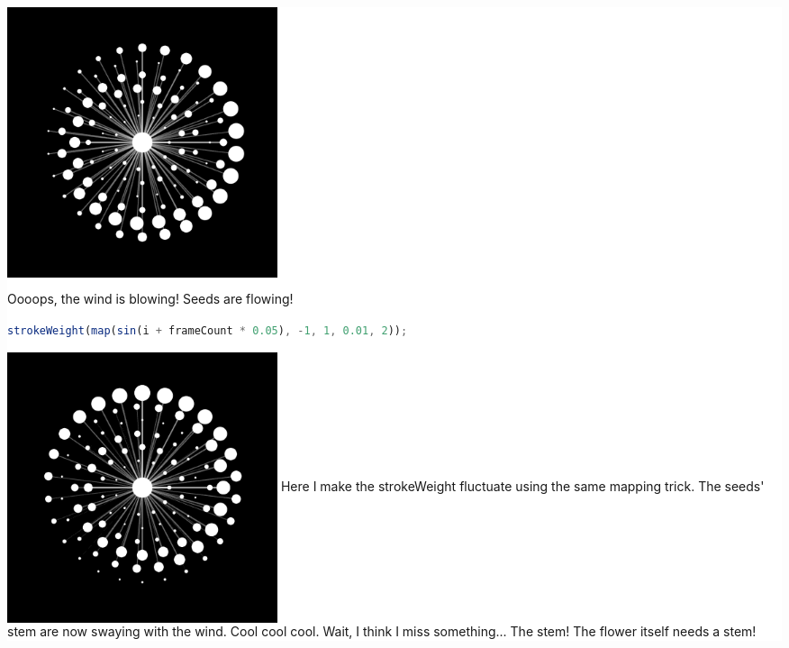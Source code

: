 <img align = "center" src="assets/mid-2.2.gif" width="300" >

Oooops, the wind is blowing! Seeds are flowing!

```JavaScript
strokeWeight(map(sin(i + frameCount * 0.05), -1, 1, 0.01, 2));
```

<img align = "center" src="assets/mid-2.3.gif" width="300" >
Here I make the strokeWeight fluctuate using the same mapping trick. The seeds' stem are now swaying with the wind.
Cool cool cool.
Wait, I think I miss something...
The stem! The flower itself needs a stem!
